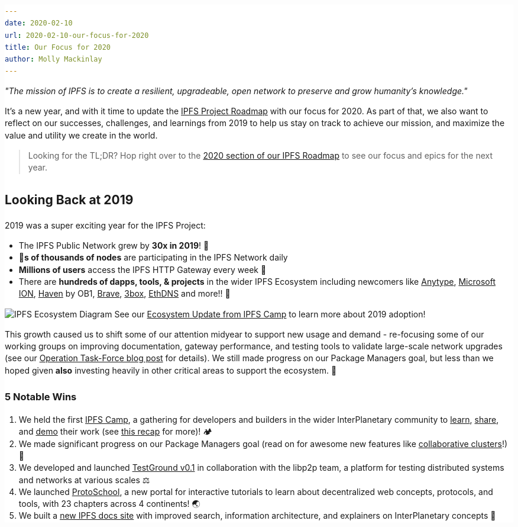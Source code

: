 ```yaml
---
date: 2020-02-10
url: 2020-02-10-our-focus-for-2020
title: Our Focus for 2020
author: Molly Mackinlay
---
```


_"The mission of IPFS is to create a resilient, upgradeable, open network to preserve and grow humanity’s knowledge."_

It’s a new year, and with it time to update the [IPFS Project Roadmap](https://github.com/ipfs/roadmap) with our focus for 2020. As part of that, we also want to reflect on our successes, challenges, and learnings from 2019 to help us stay on track to achieve our mission, and maximize the value and utility we create in the world. 

> Looking for the TL;DR? Hop right over to the [2020 section of our IPFS Roadmap](https://github.com/ipfs/roadmap#2020-priority) to see our focus and epics for the next year.

## Looking Back at 2019
2019 was a super exciting year for the IPFS Project:

* The IPFS Public Network grew by **30x in 2019**! 🚀
* **💯s of thousands of nodes** are participating in the IPFS Network daily
* **Millions of users** access the IPFS HTTP Gateway every week 🎉
* There are **hundreds of dapps, tools, & projects** in the wider IPFS Ecosystem including newcomers like [Anytype](https://anytype.io/), [Microsoft ION](https://techcommunity.microsoft.com/t5/azure-active-directory-identity/toward-scalable-decentralized-identifier-systems/ba-p/560168), [Haven](https://gethaven.app/) by OB1, [Brave](https://brave.com/), [3box](https://3box.io/), [EthDNS](https://medium.com/the-ethereum-name-service/ethdns-9d56298fa38a) and more!! 🙌

![IPFS Ecosystem Diagram](https://user-images.githubusercontent.com/618519/74208137-0fc98a00-4c37-11ea-800b-ebd61485d332.png)
See our [Ecosystem Update from IPFS Camp](https://www.youtube.com/watch?v=jpQnQbfhuBc&feature=youtu.be) to learn more about 2019 adoption!

This growth caused us to shift some of our attention midyear to support new usage and demand - re-focusing some of our working groups on improving documentation, gateway performance, and testing tools to validate large-scale network upgrades (see our [Operation Task-Force blog post](https://blog.ipfs.io/2019-07-31-operation-task-force/) for details). We still made progress on our Package Managers goal, but less than we hoped given **also** investing heavily in other critical areas to support the ecosystem. 🤞

### 5 Notable Wins

1. We held the first [IPFS Camp](https://www.youtube.com/watch?v=cQJXnJDbXv4&feature=youtu.be), a gathering for developers and builders in the wider InterPlanetary community to [learn](https://blog.ipfs.io/2019-09-18-ipfs-camp-course-videos/), [share](https://www.youtube.com/playlist?list=PLuhRWgmPaHtQVNQcBaCKg5kKhfOBv45Jb), and [demo](https://blog.ipfs.io/2019-10-03-ipfs-camp-sci-fi-fair-videos/) their work (see [this recap](https://blog.ipfs.io/2019-07-08-ipfs-camp-recap/) for more)! 🏕
2. We made significant progress on our Package Managers goal (read on for awesome new features like [collaborative clusters](https://blog.ipfs.io/2020-01-09-collaborative-clusters/)!) 🎯
3. We developed and launched [TestGround v0.1](https://github.com/ipfs/testground/releases/tag/v0.1.0) in collaboration with the libp2p team, a platform for testing distributed systems and networks at various scales ⚖️
4. We launched [ProtoSchool](https://proto.school/#/), a new portal for interactive tutorials to learn about decentralized web concepts, protocols, and tools, with 23 chapters across 4 continents! 🌏
5. We built a [new IPFS docs site](https://blog.ipfs.io/2020-01-07-ipfs-docs-beta/) with improved search, information architecture, and explainers on InterPlanetary concepts 📖
